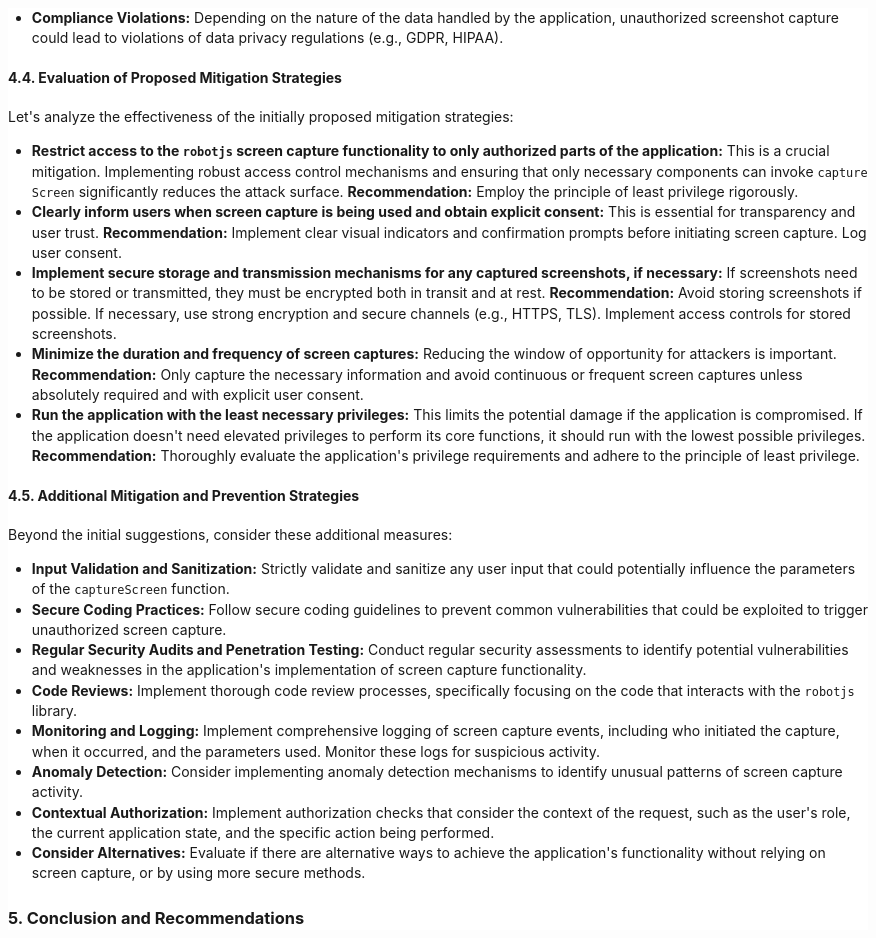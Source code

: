 *   **Compliance Violations:** Depending on the nature of the data handled by the application, unauthorized screenshot capture could lead to violations of data privacy regulations (e.g., GDPR, HIPAA).

#### 4.4. Evaluation of Proposed Mitigation Strategies

Let's analyze the effectiveness of the initially proposed mitigation strategies:

*   **Restrict access to the `robotjs` screen capture functionality to only authorized parts of the application:** This is a crucial mitigation. Implementing robust access control mechanisms and ensuring that only necessary components can invoke `captureScreen` significantly reduces the attack surface. **Recommendation:** Employ the principle of least privilege rigorously.
*   **Clearly inform users when screen capture is being used and obtain explicit consent:** This is essential for transparency and user trust. **Recommendation:** Implement clear visual indicators and confirmation prompts before initiating screen capture. Log user consent.
*   **Implement secure storage and transmission mechanisms for any captured screenshots, if necessary:**  If screenshots need to be stored or transmitted, they must be encrypted both in transit and at rest. **Recommendation:** Avoid storing screenshots if possible. If necessary, use strong encryption and secure channels (e.g., HTTPS, TLS). Implement access controls for stored screenshots.
*   **Minimize the duration and frequency of screen captures:** Reducing the window of opportunity for attackers is important. **Recommendation:** Only capture the necessary information and avoid continuous or frequent screen captures unless absolutely required and with explicit user consent.
*   **Run the application with the least necessary privileges:** This limits the potential damage if the application is compromised. If the application doesn't need elevated privileges to perform its core functions, it should run with the lowest possible privileges. **Recommendation:**  Thoroughly evaluate the application's privilege requirements and adhere to the principle of least privilege.

#### 4.5. Additional Mitigation and Prevention Strategies

Beyond the initial suggestions, consider these additional measures:

*   **Input Validation and Sanitization:**  Strictly validate and sanitize any user input that could potentially influence the parameters of the `captureScreen` function.
*   **Secure Coding Practices:**  Follow secure coding guidelines to prevent common vulnerabilities that could be exploited to trigger unauthorized screen capture.
*   **Regular Security Audits and Penetration Testing:**  Conduct regular security assessments to identify potential vulnerabilities and weaknesses in the application's implementation of screen capture functionality.
*   **Code Reviews:**  Implement thorough code review processes, specifically focusing on the code that interacts with the `robotjs` library.
*   **Monitoring and Logging:**  Implement comprehensive logging of screen capture events, including who initiated the capture, when it occurred, and the parameters used. Monitor these logs for suspicious activity.
*   **Anomaly Detection:**  Consider implementing anomaly detection mechanisms to identify unusual patterns of screen capture activity.
*   **Contextual Authorization:**  Implement authorization checks that consider the context of the request, such as the user's role, the current application state, and the specific action being performed.
*   **Consider Alternatives:**  Evaluate if there are alternative ways to achieve the application's functionality without relying on screen capture, or by using more secure methods.

### 5. Conclusion and Recommendations
